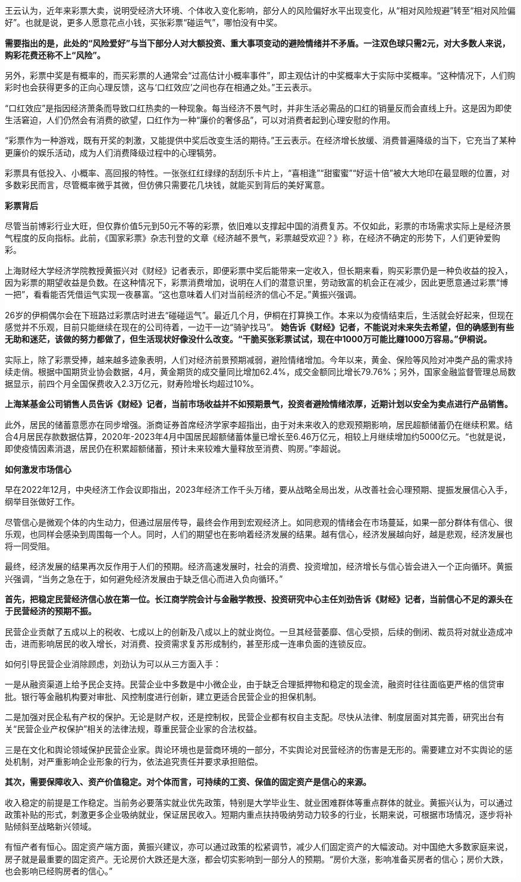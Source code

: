 王云认为，近年来彩票大卖，说明受经济大环境、个体收入变化影响，部分人的风险偏好水平出现变化，从“相对风险规避”转至“相对风险偏好”。也就是说，更多人愿意花点小钱，买张彩票“碰运气”，哪怕没有中奖。

**需要指出的是，此处的“风险爱好”与当下部分人对大额投资、重大事项变动的避险情绪并不矛盾。一注双色球只需2元，对大多数人来说，购彩花费还称不上“风险”。**

另外，彩票中奖是有概率的，而买彩票的人通常会“过高估计小概率事件”，即主观估计的中奖概率大于实际中奖概率。“这种情况下，人们购彩时也会获得更多的正向心理反馈，这与‘口红效应’之间也存在相通之处。”王云表示。

“口红效应”是指因经济萧条而导致口红热卖的一种现象。每当经济不景气时，并非生活必需品的口红的销量反而会直线上升。这是因为即使生活窘迫，人们仍然会有消费的欲望，口红作为一种“廉价的奢侈品”，可以对消费者起到心理安慰的作用。

“彩票作为一种游戏，既有开奖的刺激，又能提供中奖后改变生活的期待。”王云表示。在经济增长放缓、消费普遍降级的当下，它充当了某种更廉价的娱乐活动，成为人们消费降级过程中的心理犒劳。

彩票具有低投入、小概率、高回报的特性。一张张红红绿绿的刮刮乐卡片上，“喜相逢”“甜蜜蜜”“好运十倍”被大大地印在最显眼的位置，对多数彩民而言，尽管概率微乎其微，但仿佛只需要花几块钱，就能买到背后的美好寓意。

**彩票背后**

尽管当前博彩行业大旺，但仅靠价值5元到50元不等的彩票，依旧难以支撑起中国的消费复苏。不仅如此，彩票的市场需求实际上是经济景气程度的反向指标。此前，《国家彩票》杂志刊登的文章《经济越不景气，彩票越受欢迎？》称，在经济不确定的形势下，人们更钟爱购彩。

上海财经大学经济学院教授黄振兴对《财经》记者表示，即便彩票中奖后能带来一定收入，但长期来看，购买彩票仍是一种负收益的投入，因为彩票的期望收益是负数。在这种情况下，彩票消费增加，说明在人们的潜意识里，劳动致富的机会正在减少，因此更愿意通过彩票“博一把”，看看能否凭借运气实现一夜暴富。“这也意味着人们对当前经济的信心不足。”黄振兴强调。

26岁的伊桐偶尔会在下班路过彩票店时进去“碰碰运气”。最近几个月，伊桐在打算换工作。本来以为疫情结束后，生活就会好起来，但现在感觉并不乐观，目前只能继续在现在的公司待着，一边干一边“骑驴找马”。
**她告诉《财经》记者，不能说对未来失去希望，但的确感到有些无助和迷茫，该做的努力都做了，但生活现状好像没什么改变。“干脆买张彩票试试，现在中1000万可能比赚1000万容易。”伊桐说。**

实际上，除了彩票受捧，越来越多迹象表明，人们对经济前景预期减弱，避险情绪增加。今年以来，黄金、保险等风险对冲类产品的需求持续走俏。根据中国期货业协会数据，4月，黄金期货的成交量同比增加62.4%，成交金额同比增长79.76%；另外，国家金融监督管理总局数据显示，前四个月全国保费收入2.3万亿元，财寿险增长均超过10%。

**上海某基金公司销售人员告诉《财经》记者，当前市场收益并不如预期景气，投资者避险情绪浓厚，近期计划以安全为卖点进行产品销售。**

此外，居民的储蓄意愿亦在同步增强。浙商证券首席经济学家李超指出，由于对未来收入的悲观预期影响，居民超额储蓄仍在继续积累。结合4月居民存款数据估算，2020年-2023年4月中国居民超额储蓄体量已增长至6.46万亿元，相较上月继续增加约5000亿元。“也就是说，即使疫情因素消退，居民仍在积累超额储蓄，预计未来较难大量释放至消费、购房。”李超说。

**如何激发市场信心**

早在2022年12月，中央经济工作会议即指出，2023年经济工作千头万绪，要从战略全局出发，从改善社会心理预期、提振发展信心入手，纲举目张做好工作。

尽管信心是微观个体的内生动力，但通过层层传导，最终会作用到宏观经济上。如同悲观的情绪会在市场蔓延，如果一部分群体有信心、很乐观，也同样会感染到周围每一个人。同时，人们的期望也在影响着经济发展的结果。越有信心，经济发展越向好，越是悲观，经济发展也将一同受阻。

最终，经济发展的结果再次反作用于人们的预期。经济高速发展时，社会的消费、投资增加，经济增长与信心皆会进入一个正向循环。黄振兴强调，“当务之急在于，如何避免经济发展由于缺乏信心而进入负向循环。”

**首先，把稳定民营经济信心放在第一位。长江商学院会计与金融学教授、投资研究中心主任刘劲告诉《财经》记者，当前信心不足的源头在于民营经济的预期不振。**

民营企业贡献了五成以上的税收、七成以上的创新及八成以上的就业岗位。一旦其经营萎靡、信心受损，后续的倒闭、裁员将对就业造成冲击，进而影响居民的收入增长，对消费、投资需求复苏形成制约，甚至形成一连串负面的连锁反应。

如何引导民营企业消除顾虑，刘劲认为可以从三方面入手：

一是从融资渠道上给予民企支持。民营企业中多数是中小微企业，由于缺乏合理抵押物和稳定的现金流，融资时往往面临更严格的信贷审批。银行等金融机构要对审批、风控制度进行创新，建立更适合民营企业的担保机制。

二是加强对民企私有产权的保护。无论是财产权，还是控制权，民营企业都有权自主支配。尽快从法律、制度层面对其完善，研究出台有关“民营企业产权保护”相关的法律法规，尊重民营企业家的合法权益。

三是在文化和舆论领域保护民营企业家。舆论环境也是营商环境的一部分，不实舆论对民营经济的伤害是无形的。需要建立对不实舆论的惩处机制，对严重影响企业形象的行为，依法追究责任并要求承担赔偿。

**其次，需要保障收入、资产价值稳定。对个体而言，可持续的工资、保值的固定资产是信心的来源。**

收入稳定的前提是工作稳定。当前务必要落实就业优先政策，特别是大学毕业生、就业困难群体等重点群体的就业。黄振兴认为，可以通过政策补贴的形式，刺激更多企业吸纳就业，保证居民收入。短期内重点扶持吸纳劳动力较多的行业，长期来说，可根据市场情况，逐步将补贴倾斜至战略新兴领域。

有恒产者有恒心。固定资产端方面，黄振兴建议，亦可以通过政策的松紧调节，减少人们固定资产的大幅波动。对中国绝大多数家庭来说，房子就是最重要的固定资产。无论房价大跌还是大涨，都会切实影响到一部分人的预期。“房价大涨，影响准备买房者的信心；房价大跌，也会影响已经购房者的信心。”
